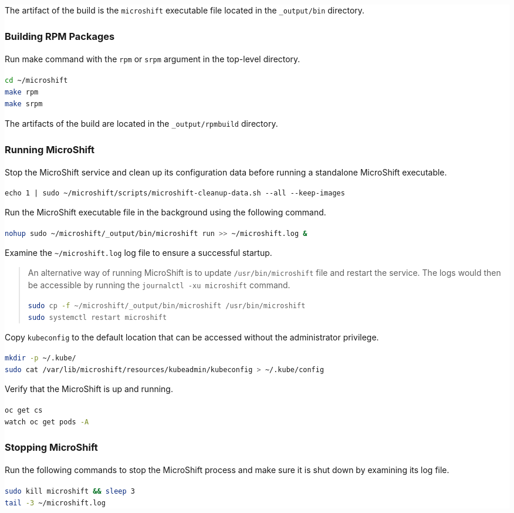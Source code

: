 The artifact of the build is the `microshift` executable file located in the
`_output/bin` directory.

### Building RPM Packages
Run make command with the `rpm` or `srpm` argument in the top-level directory.
```bash
cd ~/microshift
make rpm
make srpm
```

The artifacts of the build are located in the `_output/rpmbuild` directory.

### Running MicroShift
Stop the MicroShift service and clean up its configuration data before running
a standalone MicroShift executable.
```
echo 1 | sudo ~/microshift/scripts/microshift-cleanup-data.sh --all --keep-images
```

Run the MicroShift executable file in the background using the following command.
```bash
nohup sudo ~/microshift/_output/bin/microshift run >> ~/microshift.log &
```

Examine the `~/microshift.log` log file to ensure a successful startup.

> An alternative way of running MicroShift is to update `/usr/bin/microshift` file
> and restart the service. The logs would then be accessible by running the
> `journalctl -xu microshift` command.
> ```bash
> sudo cp -f ~/microshift/_output/bin/microshift /usr/bin/microshift
> sudo systemctl restart microshift
> ```

Copy `kubeconfig` to the default location that can be accessed without the
administrator privilege.
```bash
mkdir -p ~/.kube/
sudo cat /var/lib/microshift/resources/kubeadmin/kubeconfig > ~/.kube/config
```

Verify that the MicroShift is up and running.
```bash
oc get cs
watch oc get pods -A
```

### Stopping MicroShift
Run the following commands to stop the MicroShift process and make sure it is
shut down by examining its log file.
```bash
sudo kill microshift && sleep 3
tail -3 ~/microshift.log
```
